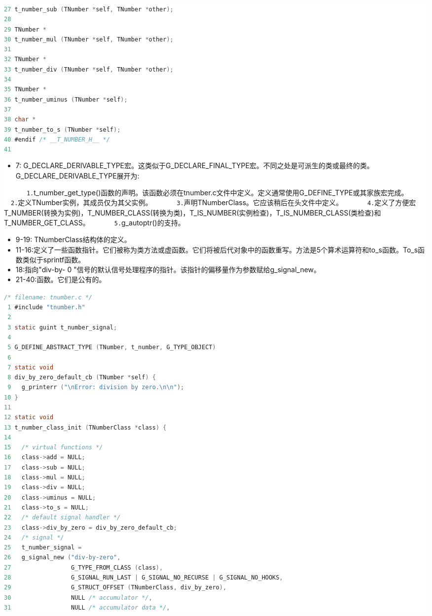 ```c
27 t_number_sub (TNumber *self, TNumber *other);
28 
29 TNumber *
30 t_number_mul (TNumber *self, TNumber *other);
31 
32 TNumber *
33 t_number_div (TNumber *self, TNumber *other);
34 
35 TNumber *
36 t_number_uminus (TNumber *self);
37 
38 char *
39 t_number_to_s (TNumber *self);
40 #endif /* __T_NUMBER_H__ */
41 
```

 - 7: G_DECLARE_DERIVABLE_TYPE宏。这类似于G_DECLARE_FINAL_TYPE宏。不同之处是可派生的类或最终的类。G_DECLARE_DERIVABLE_TYPE展开为:
 
&emsp;&emsp; &emsp;`1.`t_number_get_type()函数的声明。该函数必须在tnumber.c文件中定义。定义通常使用G_DEFINE_TYPE或其家族宏完成。
&emsp;&emsp; &emsp;`2.`定义TNumber实例，其成员仅为其父实例。
&emsp;&emsp; &emsp;`3.`声明TNumberClass。它应该稍后在头文件中定义。
&emsp;&emsp; &emsp;`4.`定义了方便宏T_NUMBER(转换为实例)，T_NUMBER_CLASS(转换为类)，T_IS_NUMBER(实例检查)，T_IS_NUMBER_CLASS(类检查)和T_NUMBER_GET_CLASS。
&emsp;&emsp; &emsp;`5.`g_autoptr()的支持。
 - 9-19: TNumberClass结构体的定义。
 - 11-16:定义了一些函数指针。它们被称为类方法或虚函数。它们将被后代对象中的函数重写。方法是5个算术运算符和to_s函数。To_s函数类似于sprintf函数。
 - 18:指向"div-by- 0 "信号的默认信号处理程序的指针。该指针的偏移量作为参数赋给g_signal_new。
 - 21-40:函数。它们是公有的。
 

```c
/* filename: tnumber.c */
 1 #include "tnumber.h"
 2 
 3 static guint t_number_signal;
 4 
 5 G_DEFINE_ABSTRACT_TYPE (TNumber, t_number, G_TYPE_OBJECT)
 6 
 7 static void
 8 div_by_zero_default_cb (TNumber *self) {
 9   g_printerr ("\nError: division by zero.\n\n");
10 }
11 
12 static void
13 t_number_class_init (TNumberClass *class) {
14 
15   /* virtual functions */
16   class->add = NULL;
17   class->sub = NULL;
18   class->mul = NULL;
19   class->div = NULL;
20   class->uminus = NULL;
21   class->to_s = NULL;
22   /* default signal handler */
23   class->div_by_zero = div_by_zero_default_cb;
24   /* signal */
25   t_number_signal =
26   g_signal_new ("div-by-zero",
27                 G_TYPE_FROM_CLASS (class),
28                 G_SIGNAL_RUN_LAST | G_SIGNAL_NO_RECURSE | G_SIGNAL_NO_HOOKS,
29                 G_STRUCT_OFFSET (TNumberClass, div_by_zero),
30                 NULL /* accumulator */,
31                 NULL /* accumulator data */,
```